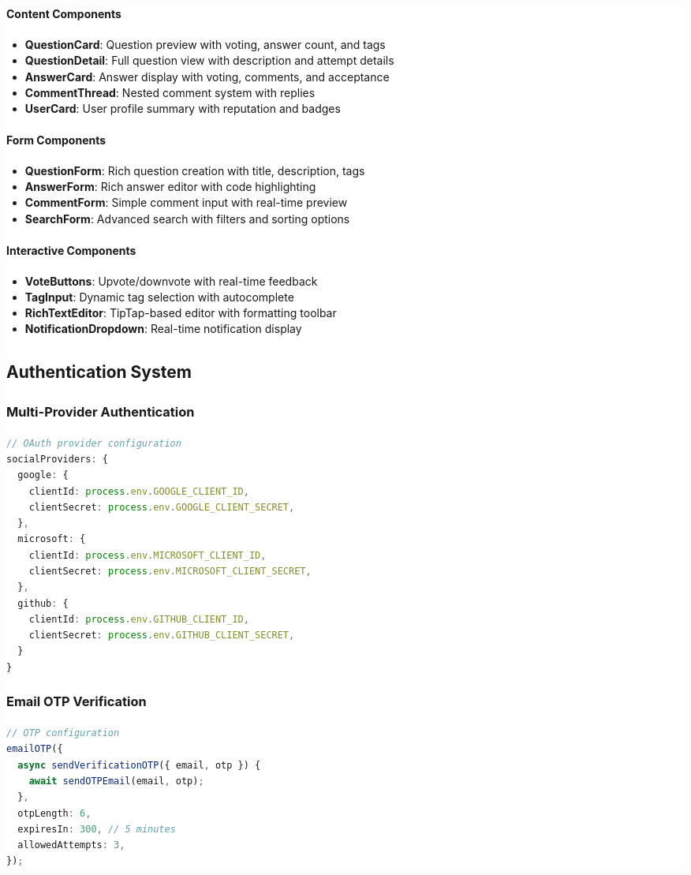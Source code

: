 #### Content Components

- **QuestionCard**: Question preview with voting, answer count, and tags
- **QuestionDetail**: Full question view with description and attempt details
- **AnswerCard**: Answer display with voting, comments, and acceptance
- **CommentThread**: Nested comment system with replies
- **UserCard**: User profile summary with reputation and badges

#### Form Components

- **QuestionForm**: Rich question creation with title, description, tags
- **AnswerForm**: Rich answer editor with code highlighting
- **CommentForm**: Simple comment input with real-time preview
- **SearchForm**: Advanced search with filters and sorting options

#### Interactive Components

- **VoteButtons**: Upvote/downvote with real-time feedback
- **TagInput**: Dynamic tag selection with autocomplete
- **RichTextEditor**: TipTap-based editor with formatting toolbar
- **NotificationDropdown**: Real-time notification display

## Authentication System

### Multi-Provider Authentication

```typescript
// OAuth provider configuration
socialProviders: {
  google: {
    clientId: process.env.GOOGLE_CLIENT_ID,
    clientSecret: process.env.GOOGLE_CLIENT_SECRET,
  },
  microsoft: {
    clientId: process.env.MICROSOFT_CLIENT_ID,
    clientSecret: process.env.MICROSOFT_CLIENT_SECRET,
  },
  github: {
    clientId: process.env.GITHUB_CLIENT_ID,
    clientSecret: process.env.GITHUB_CLIENT_SECRET,
  }
}
```

### Email OTP Verification

```typescript
// OTP configuration
emailOTP({
  async sendVerificationOTP({ email, otp }) {
    await sendOTPEmail(email, otp);
  },
  otpLength: 6,
  expiresIn: 300, // 5 minutes
  allowedAttempts: 3,
});
```
